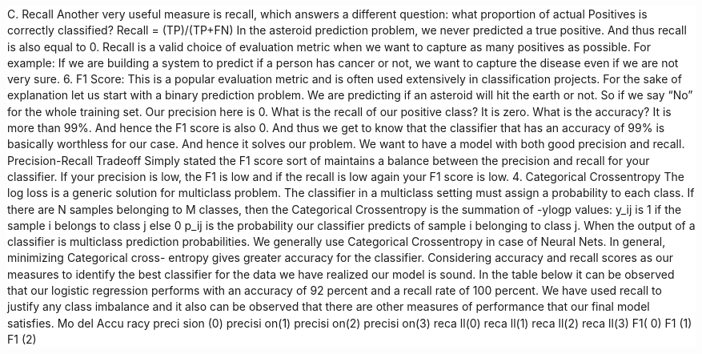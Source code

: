 C. Recall
Another very useful measure is recall, which answers a different question: what
proportion of actual Positives is correctly classified?
Recall = (TP)/(TP+FN)
In the asteroid prediction problem, we never predicted a true positive.
And thus recall is also equal to 0.
Recall is a valid choice of evaluation metric when we want to capture as many positives
as possible. For example: If we are building a system to predict if a person has cancer or
not, we want to capture the disease even if we are not very sure.
6. F1 Score:
This is a popular evaluation metric and is often used extensively in classification projects.
For the sake of explanation let us start with a binary prediction problem. We are predicting if
an asteroid will hit the earth or not.
So if we say “No” for the whole training set. Our precision here is 0. What is the recall of our
positive class? It is zero. What is the accuracy? It is more than 99%.
And hence the F1 score is also 0. And thus we get to know that the classifier that has an accuracy
of 99% is basically worthless for our case. And hence it solves our problem.
We want to have a model with both good precision and recall.
Precision-Recall Tradeoff
Simply stated the F1 score sort of maintains a balance between the precision and recall for
your classifier. If your precision is low, the F1 is low and if the recall is low again your F1 score
is low.
4. Categorical Crossentropy
The log loss is a generic solution for multiclass problem. The classifier in a multiclass setting
must assign a probability to each class. If there are N samples belonging to M classes, then the
Categorical Crossentropy is the summation of -ylogp values:
y_ij is 1 if the sample i belongs to class j else 0
p_ij is the probability our classifier predicts of sample i belonging to class j.
When the output of a classifier is multiclass prediction probabilities. We generally use
Categorical Crossentropy in case of Neural Nets. In general, minimizing Categorical
cross- entropy gives greater accuracy for the classifier.
Considering accuracy and recall scores as our measures to identify the best classifier for the data
we have realized our model is sound. In the table below it can be observed that our logistic
regression performs with an accuracy of 92 percent and a recall rate of 100 percent. We have used
recall to justify any class imbalance and it also can be observed that there are other measures of
performance that our final model satisfies.
Mo
del
Accu
racy
preci
sion
(0)
precisi
on(1)
precisi
on(2)
precisi
on(3)
reca
ll(0)
reca
ll(1)
reca
ll(2)
reca
ll(3)
F1(
0)
F1
(1)
F1
(2)